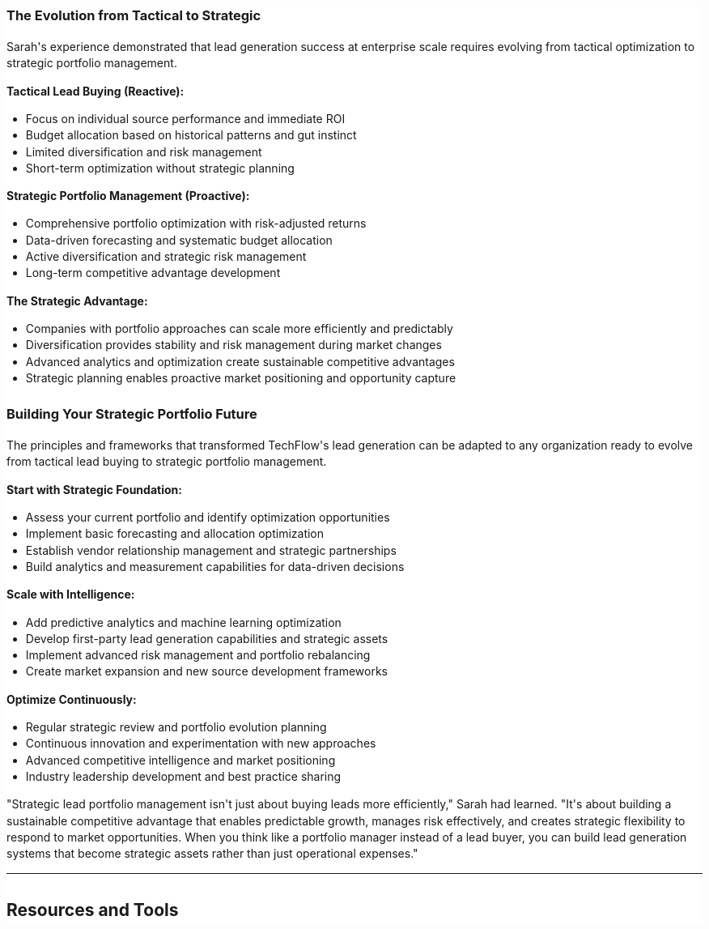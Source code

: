 ### The Evolution from Tactical to Strategic

Sarah's experience demonstrated that lead generation success at enterprise scale requires evolving from tactical optimization to strategic portfolio management.

**Tactical Lead Buying (Reactive):**
- Focus on individual source performance and immediate ROI
- Budget allocation based on historical patterns and gut instinct
- Limited diversification and risk management
- Short-term optimization without strategic planning

**Strategic Portfolio Management (Proactive):**
- Comprehensive portfolio optimization with risk-adjusted returns
- Data-driven forecasting and systematic budget allocation
- Active diversification and strategic risk management
- Long-term competitive advantage development

**The Strategic Advantage:**
- Companies with portfolio approaches can scale more efficiently and predictably
- Diversification provides stability and risk management during market changes
- Advanced analytics and optimization create sustainable competitive advantages
- Strategic planning enables proactive market positioning and opportunity capture

### Building Your Strategic Portfolio Future

The principles and frameworks that transformed TechFlow's lead generation can be adapted to any organization ready to evolve from tactical lead buying to strategic portfolio management.

**Start with Strategic Foundation:**
- Assess your current portfolio and identify optimization opportunities
- Implement basic forecasting and allocation optimization
- Establish vendor relationship management and strategic partnerships
- Build analytics and measurement capabilities for data-driven decisions

**Scale with Intelligence:**
- Add predictive analytics and machine learning optimization
- Develop first-party lead generation capabilities and strategic assets
- Implement advanced risk management and portfolio rebalancing
- Create market expansion and new source development frameworks

**Optimize Continuously:**
- Regular strategic review and portfolio evolution planning
- Continuous innovation and experimentation with new approaches
- Advanced competitive intelligence and market positioning
- Industry leadership development and best practice sharing

"Strategic lead portfolio management isn't just about buying leads more efficiently," Sarah had learned. "It's about building a sustainable competitive advantage that enables predictable growth, manages risk effectively, and creates strategic flexibility to respond to market opportunities. When you think like a portfolio manager instead of a lead buyer, you can build lead generation systems that become strategic assets rather than just operational expenses."

---

## Resources and Tools
